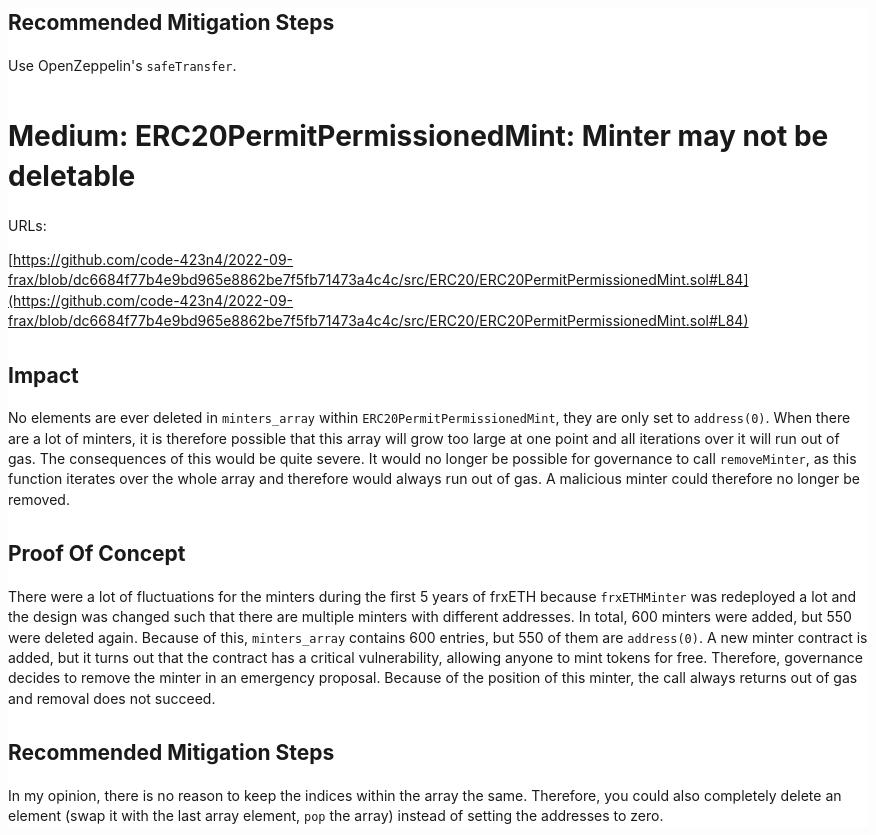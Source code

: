 ## Recommended Mitigation Steps
Use OpenZeppelin's `safeTransfer`.

# Medium: ERC20PermitPermissionedMint: Minter may not be deletable

URLs:

[https://github.com/code-423n4/2022-09-frax/blob/dc6684f77b4e9bd965e8862be7f5fb71473a4c4c/src/ERC20/ERC20PermitPermissionedMint.sol#L84](https://github.com/code-423n4/2022-09-frax/blob/dc6684f77b4e9bd965e8862be7f5fb71473a4c4c/src/ERC20/ERC20PermitPermissionedMint.sol#L84)

## Impact
No elements are ever deleted in `minters_array` within `ERC20PermitPermissionedMint`, they are only set to `address(0)`. When there are a lot of minters, it is therefore possible that this array will grow too large at one point and all iterations over it will run out of gas. The consequences of this would be quite severe. It would no longer be possible for governance to call `removeMinter`, as this function iterates over the whole array and therefore would always run out of gas. A malicious minter could therefore no longer be removed.

## Proof Of Concept
There were a lot of fluctuations for the minters during the first 5 years of frxETH because `frxETHMinter` was redeployed a lot and the design was changed such that there are multiple minters with different addresses. In total, 600 minters were added, but 550 were deleted again. Because of this, `minters_array` contains 600 entries, but 550 of them are `address(0)`. A new minter contract is added, but it turns out that the contract has a critical vulnerability, allowing anyone to mint tokens for free. Therefore, governance decides to remove the minter in an emergency proposal. Because of the position of this minter, the call always returns out of gas and removal does not succeed.

## Recommended Mitigation Steps
In my opinion, there is no reason to keep the indices within the array the same. Therefore, you could also completely delete an element (swap it with the last array element, `pop` the array) instead of setting the addresses to zero.